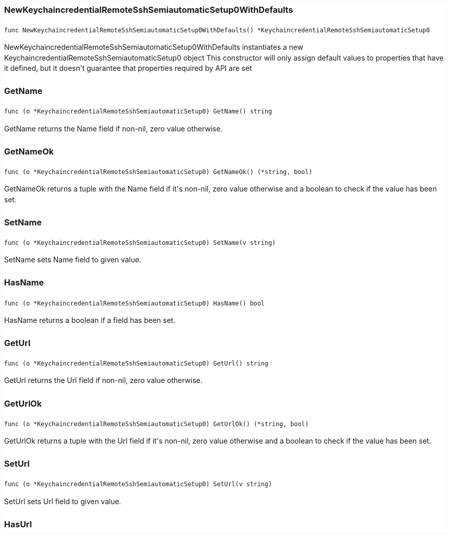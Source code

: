 ### NewKeychaincredentialRemoteSshSemiautomaticSetup0WithDefaults

`func NewKeychaincredentialRemoteSshSemiautomaticSetup0WithDefaults() *KeychaincredentialRemoteSshSemiautomaticSetup0`

NewKeychaincredentialRemoteSshSemiautomaticSetup0WithDefaults instantiates a new KeychaincredentialRemoteSshSemiautomaticSetup0 object
This constructor will only assign default values to properties that have it defined,
but it doesn't guarantee that properties required by API are set

### GetName

`func (o *KeychaincredentialRemoteSshSemiautomaticSetup0) GetName() string`

GetName returns the Name field if non-nil, zero value otherwise.

### GetNameOk

`func (o *KeychaincredentialRemoteSshSemiautomaticSetup0) GetNameOk() (*string, bool)`

GetNameOk returns a tuple with the Name field if it's non-nil, zero value otherwise
and a boolean to check if the value has been set.

### SetName

`func (o *KeychaincredentialRemoteSshSemiautomaticSetup0) SetName(v string)`

SetName sets Name field to given value.

### HasName

`func (o *KeychaincredentialRemoteSshSemiautomaticSetup0) HasName() bool`

HasName returns a boolean if a field has been set.

### GetUrl

`func (o *KeychaincredentialRemoteSshSemiautomaticSetup0) GetUrl() string`

GetUrl returns the Url field if non-nil, zero value otherwise.

### GetUrlOk

`func (o *KeychaincredentialRemoteSshSemiautomaticSetup0) GetUrlOk() (*string, bool)`

GetUrlOk returns a tuple with the Url field if it's non-nil, zero value otherwise
and a boolean to check if the value has been set.

### SetUrl

`func (o *KeychaincredentialRemoteSshSemiautomaticSetup0) SetUrl(v string)`

SetUrl sets Url field to given value.

### HasUrl
